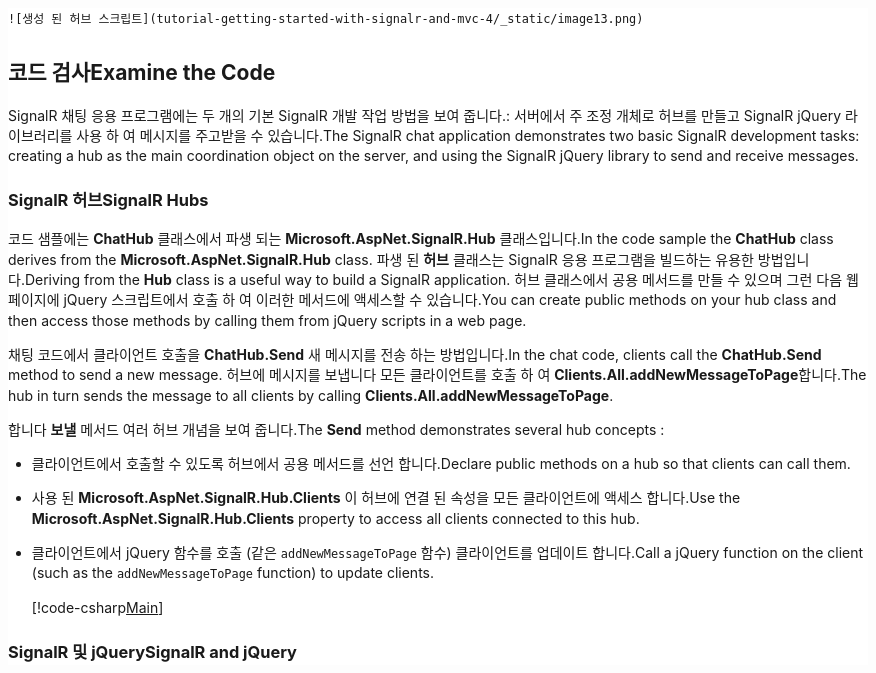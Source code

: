     ![생성 된 허브 스크립트](tutorial-getting-started-with-signalr-and-mvc-4/_static/image13.png)

<a id="code"></a>

## <a name="examine-the-code"></a><span data-ttu-id="b7e9a-180">코드 검사</span><span class="sxs-lookup"><span data-stu-id="b7e9a-180">Examine the Code</span></span>

<span data-ttu-id="b7e9a-181">SignalR 채팅 응용 프로그램에는 두 개의 기본 SignalR 개발 작업 방법을 보여 줍니다.: 서버에서 주 조정 개체로 허브를 만들고 SignalR jQuery 라이브러리를 사용 하 여 메시지를 주고받을 수 있습니다.</span><span class="sxs-lookup"><span data-stu-id="b7e9a-181">The SignalR chat application demonstrates two basic SignalR development tasks: creating a hub as the main coordination object on the server, and using the SignalR jQuery library to send and receive messages.</span></span>

### <a name="signalr-hubs"></a><span data-ttu-id="b7e9a-182">SignalR 허브</span><span class="sxs-lookup"><span data-stu-id="b7e9a-182">SignalR Hubs</span></span>

<span data-ttu-id="b7e9a-183">코드 샘플에는 **ChatHub** 클래스에서 파생 되는 **Microsoft.AspNet.SignalR.Hub** 클래스입니다.</span><span class="sxs-lookup"><span data-stu-id="b7e9a-183">In the code sample the **ChatHub** class derives from the **Microsoft.AspNet.SignalR.Hub** class.</span></span> <span data-ttu-id="b7e9a-184">파생 된 **허브** 클래스는 SignalR 응용 프로그램을 빌드하는 유용한 방법입니다.</span><span class="sxs-lookup"><span data-stu-id="b7e9a-184">Deriving from the **Hub** class is a useful way to build a SignalR application.</span></span> <span data-ttu-id="b7e9a-185">허브 클래스에서 공용 메서드를 만들 수 있으며 그런 다음 웹 페이지에 jQuery 스크립트에서 호출 하 여 이러한 메서드에 액세스할 수 있습니다.</span><span class="sxs-lookup"><span data-stu-id="b7e9a-185">You can create public methods on your hub class and then access those methods by calling them from jQuery scripts in a web page.</span></span>

<span data-ttu-id="b7e9a-186">채팅 코드에서 클라이언트 호출을 **ChatHub.Send** 새 메시지를 전송 하는 방법입니다.</span><span class="sxs-lookup"><span data-stu-id="b7e9a-186">In the chat code, clients call the **ChatHub.Send** method to send a new message.</span></span> <span data-ttu-id="b7e9a-187">허브에 메시지를 보냅니다 모든 클라이언트를 호출 하 여 **Clients.All.addNewMessageToPage**합니다.</span><span class="sxs-lookup"><span data-stu-id="b7e9a-187">The hub in turn sends the message to all clients by calling **Clients.All.addNewMessageToPage**.</span></span>

<span data-ttu-id="b7e9a-188">합니다 **보낼** 메서드 여러 허브 개념을 보여 줍니다.</span><span class="sxs-lookup"><span data-stu-id="b7e9a-188">The **Send** method demonstrates several hub concepts :</span></span>

- <span data-ttu-id="b7e9a-189">클라이언트에서 호출할 수 있도록 허브에서 공용 메서드를 선언 합니다.</span><span class="sxs-lookup"><span data-stu-id="b7e9a-189">Declare public methods on a hub so that clients can call them.</span></span>
- <span data-ttu-id="b7e9a-190">사용 된 **Microsoft.AspNet.SignalR.Hub.Clients** 이 허브에 연결 된 속성을 모든 클라이언트에 액세스 합니다.</span><span class="sxs-lookup"><span data-stu-id="b7e9a-190">Use the **Microsoft.AspNet.SignalR.Hub.Clients** property to access all clients connected to this hub.</span></span>
- <span data-ttu-id="b7e9a-191">클라이언트에서 jQuery 함수를 호출 (같은 `addNewMessageToPage` 함수) 클라이언트를 업데이트 합니다.</span><span class="sxs-lookup"><span data-stu-id="b7e9a-191">Call a jQuery function on the client (such as the `addNewMessageToPage` function) to update clients.</span></span>

    [!code-csharp[Main](tutorial-getting-started-with-signalr-and-mvc-4/samples/sample5.cs)]

### <a name="signalr-and-jquery"></a><span data-ttu-id="b7e9a-192">SignalR 및 jQuery</span><span class="sxs-lookup"><span data-stu-id="b7e9a-192">SignalR and jQuery</span></span>
